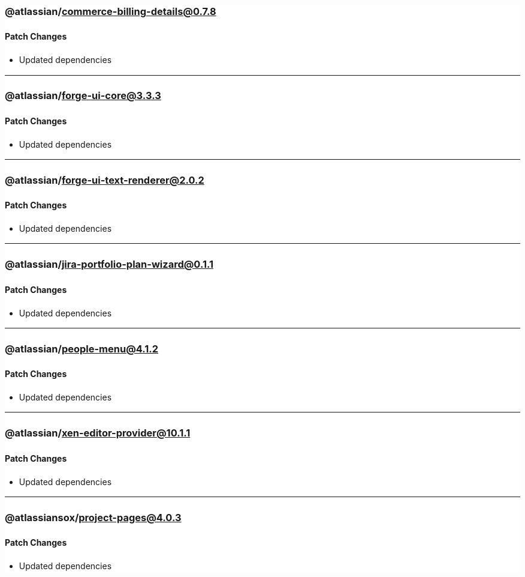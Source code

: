 
### @atlassian/commerce-billing-details@0.7.8

#### Patch Changes

- Updated dependencies

---

### @atlassian/forge-ui-core@3.3.3

#### Patch Changes

- Updated dependencies

---

### @atlassian/forge-ui-text-renderer@2.0.2

#### Patch Changes

- Updated dependencies

---

### @atlassian/jira-portfolio-plan-wizard@0.1.1

#### Patch Changes

- Updated dependencies

---

### @atlassian/people-menu@4.1.2

#### Patch Changes

- Updated dependencies

---

### @atlassian/xen-editor-provider@10.1.1

#### Patch Changes

- Updated dependencies

---

### @atlassiansox/project-pages@4.0.3

#### Patch Changes

- Updated dependencies

